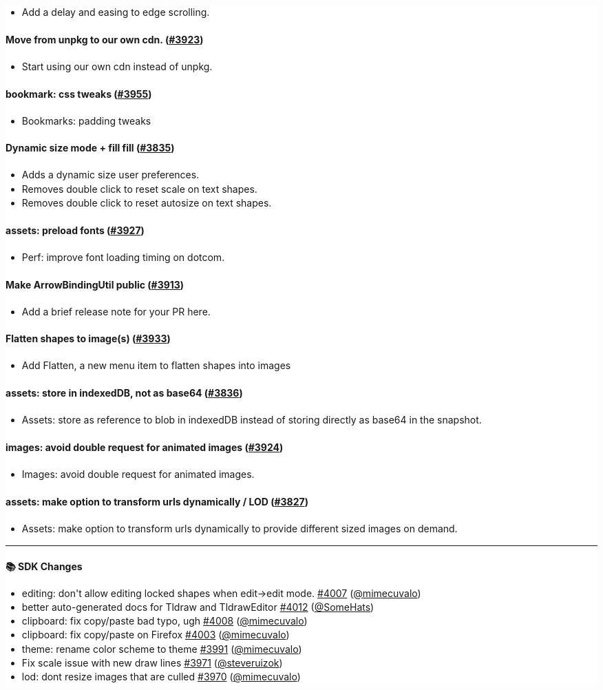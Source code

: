 - Add a delay and easing to edge scrolling.

#### Move from unpkg to our own cdn. ([#3923](https://github.com/tldraw/tldraw/pull/3923))

- Start using our own cdn instead of unpkg.

#### bookmark: css tweaks ([#3955](https://github.com/tldraw/tldraw/pull/3955))

- Bookmarks: padding tweaks

#### Dynamic size mode + fill fill ([#3835](https://github.com/tldraw/tldraw/pull/3835))

- Adds a dynamic size user preferences.
- Removes double click to reset scale on text shapes.
- Removes double click to reset autosize on text shapes.

#### assets: preload fonts ([#3927](https://github.com/tldraw/tldraw/pull/3927))

- Perf: improve font loading timing on dotcom.

#### Make ArrowBindingUtil public ([#3913](https://github.com/tldraw/tldraw/pull/3913))

- Add a brief release note for your PR here.

#### Flatten shapes to image(s) ([#3933](https://github.com/tldraw/tldraw/pull/3933))

- Add Flatten, a new menu item to flatten shapes into images

#### assets: store in indexedDB, not as base64 ([#3836](https://github.com/tldraw/tldraw/pull/3836))

- Assets: store as reference to blob in indexedDB instead of storing directly as base64 in the snapshot.

#### images: avoid double request for animated images ([#3924](https://github.com/tldraw/tldraw/pull/3924))

- Images: avoid double request for animated images.

#### assets: make option to transform urls dynamically / LOD ([#3827](https://github.com/tldraw/tldraw/pull/3827))

- Assets: make option to transform urls dynamically to provide different sized images on demand.

---

#### 📚 SDK Changes

- editing: don't allow editing locked shapes when edit→edit mode. [#4007](https://github.com/tldraw/tldraw/pull/4007) ([@mimecuvalo](https://github.com/mimecuvalo))
- better auto-generated docs for Tldraw and TldrawEditor [#4012](https://github.com/tldraw/tldraw/pull/4012) ([@SomeHats](https://github.com/SomeHats))
- clipboard: fix copy/paste bad typo, ugh [#4008](https://github.com/tldraw/tldraw/pull/4008) ([@mimecuvalo](https://github.com/mimecuvalo))
- clipboard: fix copy/paste on Firefox [#4003](https://github.com/tldraw/tldraw/pull/4003) ([@mimecuvalo](https://github.com/mimecuvalo))
- theme: rename color scheme to theme [#3991](https://github.com/tldraw/tldraw/pull/3991) ([@mimecuvalo](https://github.com/mimecuvalo))
- Fix scale issue with new draw lines [#3971](https://github.com/tldraw/tldraw/pull/3971) ([@steveruizok](https://github.com/steveruizok))
- lod: dont resize images that are culled [#3970](https://github.com/tldraw/tldraw/pull/3970) ([@mimecuvalo](https://github.com/mimecuvalo))